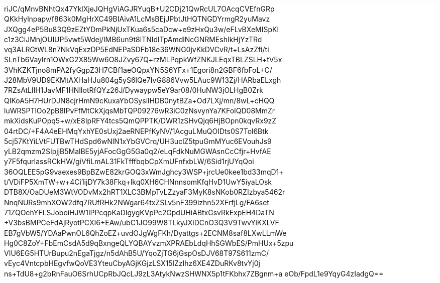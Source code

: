 riJC/qMnvBNhtQx47YklXjeJQHgViAGJRYuqB+U2CDj21QwRcUL7OAcqCVEfnGRp
QKkHylnpapv/f863k0MgHrXC49BIAivA1LcMsBEjJPbtJtHQTNGDYrmgR2yuMavz
JXQgg4eP5Bu83Q9zEZtYDmPkNjUxTKua6s5caDcw+e9zHxQu3w/eFLvBXeMISpKl
c1z3CiJMnjOUlUP5vwt5Wdej/lMB6un9t8lTNIdlTpAmdlNcGNRMEshIkHjYzTRd
vq3ALRGtWL8n7NkVqExzDP5EdNEPaSDFb18e36WNG0jvKkDVCvR/t+LsAzZfi/ti
SLnTb6Vaylrn1OWxG2X85Ww6O8JZvy67Q+rzMLPqpkWfZNKJLEqxTBLZSLH+tV5x
3VhKZKTjno8mPA2fyGgpZ3H7CBf1aeOQpxYN5S6YFx+1Egori8n2GBF6fbFoL+C/
J28MbV9UD9EKMtAXHaHJu804g5yS6lQe7IvG886Vvw5LAuc9W13Zj/HARbaELxgh
7RZsAtLlIH1JavMF1HNlIotRfQYz26J/Dywaypw5eY9ar08/0HuNW3jOLHgB0Zrk
QIKoA5H7HUrDJN8cjrHmN9cKuxaYbOSysilHDB0nytBZa+Od7LXj/mn/8wL+cHQQ
luWRSPTlOo2pB8IPvFfMtCkXjqsMbTQP09276wR3iC0zNsvynYa7KFoIQD08MmZr
mkXidsKuPOpq5+w/xE8IpRFY4tcs5QmQPPTK/DWR1zSHvQjq6HjBOpn0kqvRx9zZ
04rtDC/+F4A4eEHMqYxhYE0sUxj2aeRNEPfKyNV/1AcguLMuQOIDts0S7Tol6Btk
5cj57KtYiLVtFUTBwTHdSpd6wNlN1xYbGVCrq/UH3uclZ5tpuGmMYuc6EVouhJs9
yLB2qmzm2SIpjjB5MalBE5yjAFocGgG5Ga0q2/eLqFdkNuMGWAsnCcCfjr+HvfAE
y7F5fqurIassRCkHW/giVfiLmAL31FkTfffbqbCpXmUFnfxbLW/6Sid1rjUYqQoi
36OQLEE5pG9vaexes9BpBZwE82krGOQ3xWmJghcy3WSP+jrcUe0kee1bd33mqD1+
t/VDiFP5XmTW+w+4Ci1ijDY7k38Fkq+lkq0XH6CHNnnsomKfqHvD1UwY5iyaLOsk
DTB8X/OaDUeM3WtVODvMx2hRT1XLC3BMpTvLZzyaF3MyK8sNKob0RZIzbya5462r
NnqNURs9mhXOW2dfq7RUfRHk2NWgar64txZSLv5nF399izhn52XFrfjLg/FA6set
71ZQOehYFLSJoboiHJW1lPPcqpKaDIgygKVpPc2GpdUHiABtxGsvRkExpEH4DaTN
+V3bsBMPCeFdAjRyotPCXI6+EAw/ubC1JO99W8TLkyJXiDCnO3Q3V9TwvYiKXLVF
EB7gVbW5/YDAaPwnOL6QhZoEZ+uvdOJgWgFKh/Dyattgs+2ECNM8saf8LXwLLmWe
Hg0C8ZoY+FbEmCsdA5d9qBxngeQLYQBAYvzmXPRAEbLdqHhSGWbES/PmHUx+5zpu
VIU6EG5HTUrBupu2nEgaTjgz/n5dAhB5U/YqoZjTG6jGspOsDJV68T97S611zmC/
vEyc4VntcpbHEgvfwQoVE3YteuCbyAGjKGjzLSX15lZzIhz6XE4ZDuRKv8tvYj0j
ns+TdU8+g2bRnFauO6SrhUCpRbJQcLJ9zL3AtykNwzSHWNX5p1tFKbhx7ZBgnm+a
eOb/FpdL1e9YqyG4zIadgQ==
